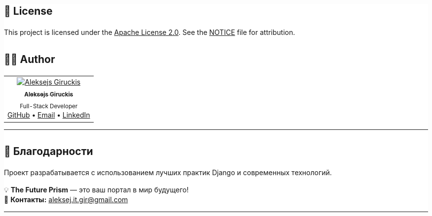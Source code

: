 
## 📄 License

This project is licensed under the [Apache License 2.0](LICENSE).
See the [NOTICE](NOTICE) file for attribution.

## 👨‍💻 Author

<div align="center">
  <table>
    <tr>
      <td align="center">
        <a href="https://github.com/AleksejsGir">
          <img src="https://github.com/AleksejsGir.png" width="100px;" alt="Aleksejs Giruckis"/>
          <br />
          <sub><b>Aleksejs Giruckis</b></sub>
        </a>
        <br />
        <sub>Full-Stack Developer</sub>
        <br />
        <a href="https://github.com/AleksejsGir">GitHub</a> •
        <a href="mailto:aleksej.it.gir@gmail.com">Email</a> •
        <a href="https://linkedin.com/in/aleksejs-giruckis-0569a7353">LinkedIn</a>
      </td>
    </tr>
  </table>
</div>

---

## 🎉 Благодарности

Проект разрабатывается с использованием лучших практик Django и современных технологий.

💡 **The Future Prism** — это ваш портал в мир будущего!  
📧 **Контакты:** [aleksej.it.gir@gmail.com](mailto:aleksej.it.gir@gmail.com)

---